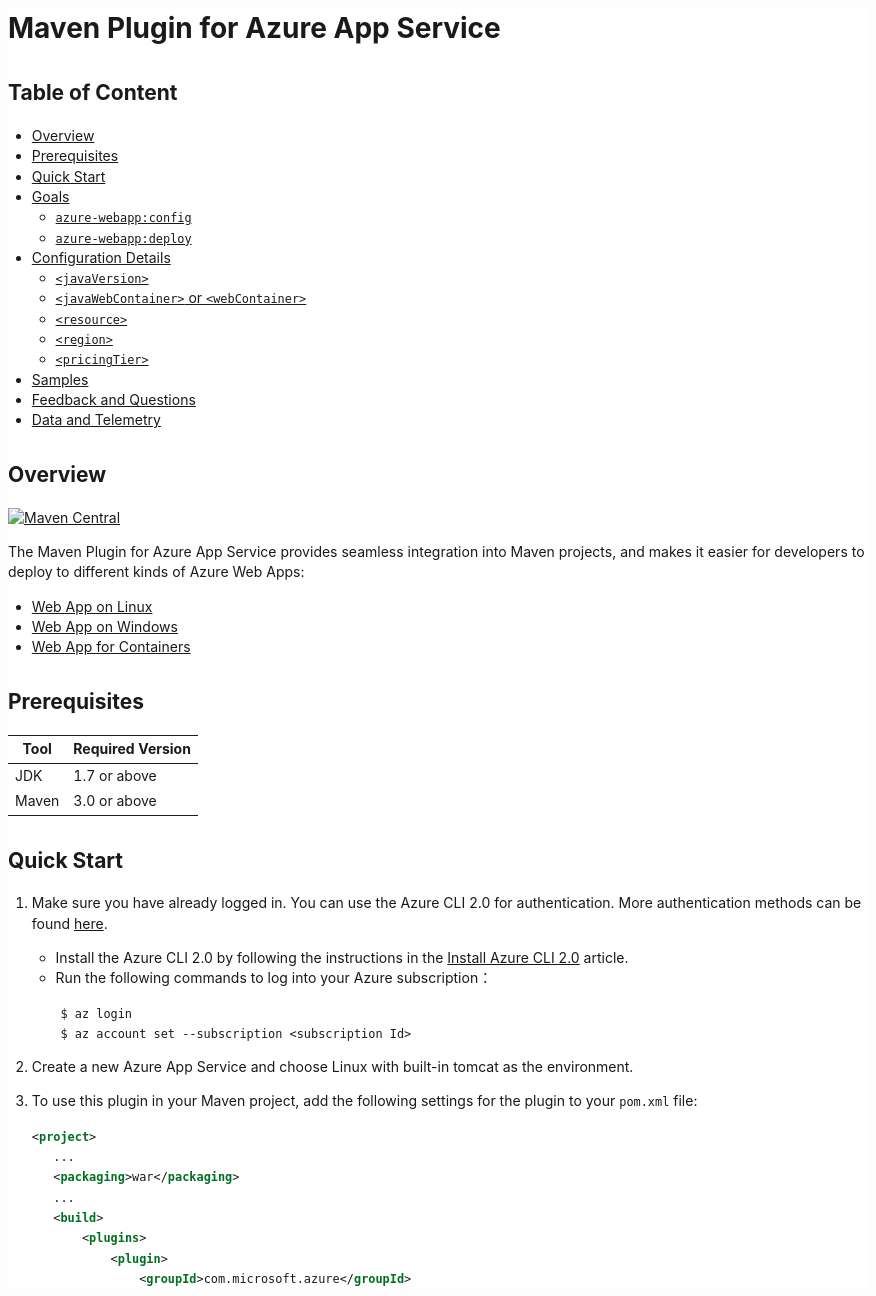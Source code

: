 # Maven Plugin for Azure App Service

## Table of Content
  - [Overview](#overview)
  - [Prerequisites](#prerequisites)
  - [Quick Start](#quick-start)
  - [Goals](#goals)
      - [`azure-webapp:config`](#azure-webappconfig)
      - [`azure-webapp:deploy`](#azure-webappdeploy)
  - [Configuration Details](#configuration-details)
      - [`<javaVersion>`](#javaversion)
      - [`<javaWebContainer>` or `<webContainer>`](#javawebcontainer-or-webcontainer)
      - [`<resource>`](#resource)
      - [`<region>`](#region)
      - [`<pricingTier>`](#pricingtier)
  - [Samples](#samples)
  - [Feedback and Questions](#feedback-and-questions)
  - [Data and Telemetry](#data-and-telemetry)

## Overview
[![Maven Central](https://img.shields.io/maven-central/v/com.microsoft.azure/azure-webapp-maven-plugin.svg)](http://search.maven.org/#search%7Cga%7C1%7Cg%3A%22com.microsoft.azure%22%20AND%20a%3A%22azure-webapp-maven-plugin%22)

The Maven Plugin for Azure App Service provides seamless integration into Maven projects,
and makes it easier for developers to deploy to different kinds of Azure Web Apps:
  - [Web App on Linux](https://docs.microsoft.com/azure/app-service-web/app-service-linux-intro)
  - [Web App on Windows](https://docs.microsoft.com/en-us/azure/app-service/app-service-web-overview)
  - [Web App for Containers](https://docs.microsoft.com/en-us/azure/app-service/containers/tutorial-custom-docker-image)


## Prerequisites

Tool | Required Version
---|---
JDK | 1.7 or above
Maven | 3.0 or above
## Quick Start
1. Make sure you have already logged in. You can use the Azure CLI 2.0 for authentication. More authentication methods can be found [here](../docs/common-configuration.md).

   - Install the Azure CLI 2.0 by following the instructions in the [Install Azure CLI 2.0](https://docs.microsoft.com/cli/azure/install-azure-cli) article.
   - Run the following commands to log into your Azure subscription：
    ```
        $ az login
        $ az account set --subscription <subscription Id>
    ```
2. Create a new Azure App Service and choose Linux with built-in tomcat as the environment.
3. To use this plugin in your Maven project, add the following settings for the plugin to your `pom.xml` file:
    ```xml
    <project>
       ...
       <packaging>war</packaging>
       ...
       <build>
           <plugins>
               <plugin>
                   <groupId>com.microsoft.azure</groupId>